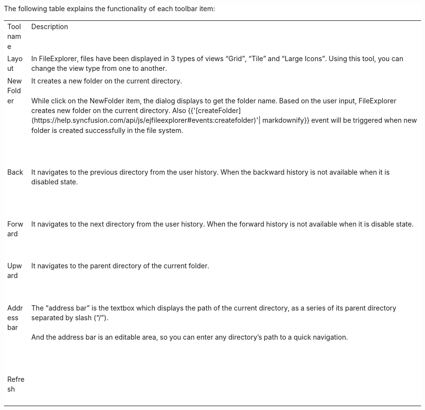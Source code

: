 The following table explains the functionality of each toolbar item:

<table>
<tr>
<td>
Tool name
</td>
<td>
Description
</td>
</tr>
<tr>
<td>
Layout
</td>
<td>
In FileExplorer, files have been displayed in 3 types of views “Grid”, “Tile” and “Large Icons”. Using this tool, you can change the view type from one to another.

</td>
</tr>
<tr>
<td>
NewFolder <br/><br/></td>
<td>
It creates a new folder on the current directory.<br/><br/>While click on the NewFolder item, the dialog displays to get the folder name. Based on the user input, FileExplorer creates new folder on the current directory.
Also {{'[createFolder](https://help.syncfusion.com/api/js/ejfileexplorer#events:createfolder)'| markdownify}} event will be triggered when new folder is created successfully in the file system.<br/><br/><br/><br/></td></tr>
</tr>
<tr>
<td>
Back <br/><br/></td>
<td>
It navigates to the previous directory from the user history. When the backward history is not available when it is disabled state.<br/><br/><br/><br/></td>
</tr>
<tr>
<td>
Forward <br/><br/></td>
<td>
It navigates to the next directory from the user history. When the forward history is not available when it is disable state.<br/><br/><br/><br/></td>
</tr>
<tr>
<td>
Upward <br/><br/></td>
<td>
It navigates to the parent directory of the current folder.<br/><br/><br/><br/></td>
</tr>
<tr>
<td>
Address bar<br/><br/></td>
<td>
The “address bar” is the textbox which displays the path of the current directory, as a series of its parent directory separated by slash (“/”).<br/><br/>And the address bar is an editable area, so you can enter any directory’s path to a quick navigation.<br/><br/><br/><br/></td>
</tr>
<tr>
<td>
Refresh <br/><br/></td>
<td>